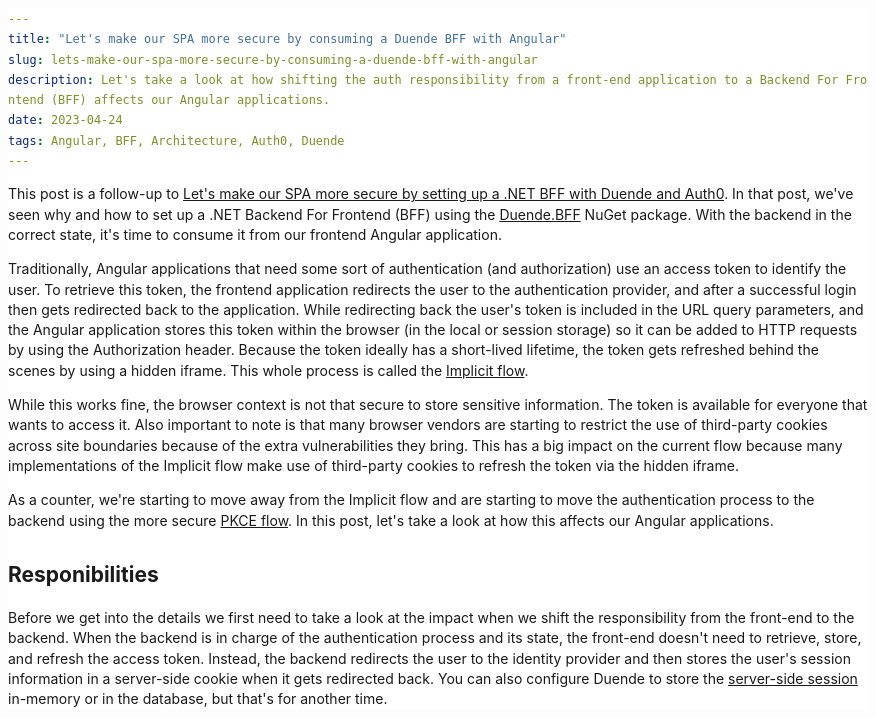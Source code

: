 ```yaml
---
title: "Let's make our SPA more secure by consuming a Duende BFF with Angular"
slug: lets-make-our-spa-more-secure-by-consuming-a-duende-bff-with-angular
description: Let's take a look at how shifting the auth responsibility from a front-end application to a Backend For Frontend (BFF) affects our Angular applications.
date: 2023-04-24
tags: Angular, BFF, Architecture, Auth0, Duende
---
```


This post is a follow-up to [Let's make our SPA more secure by setting up a .NET BFF with Duende and Auth0](../lets-make-our-spa-more-secure-by-setting-up-a-net-bff-with-duende-and-auth0/index.md).
In that post, we've seen why and how to set up a .NET Backend For Frontend (BFF) using the [Duende.BFF](https://duendesoftware.com/) NuGet package.
With the backend in the correct state, it's time to consume it from our frontend Angular application.

Traditionally, Angular applications that need some sort of authentication (and authorization) use an access token to identify the user.
To retrieve this token, the frontend application redirects the user to the authentication provider, and after a successful login then gets redirected back to the application. While redirecting back the user's token is included in the URL query parameters, and the Angular application stores this token within the browser (in the local or session storage) so it can be added to HTTP requests by using the Authorization header.
Because the token ideally has a short-lived lifetime, the token gets refreshed behind the scenes by using a hidden iframe.
This whole process is called the [Implicit flow](https://learn.microsoft.com/en-us/azure/active-directory/develop/v2-oauth2-implicit-grant-flow).

While this works fine, the browser context is not that secure to store sensitive information. The token is available for everyone that wants to access it.
Also important to note is that many browser vendors are starting to restrict the use of third-party cookies across site boundaries because of the extra vulnerabilities they bring.
This has a big impact on the current flow because many implementations of the Implicit flow make use of third-party cookies to refresh the token via the hidden iframe.

As a counter, we're starting to move away from the Implicit flow and are starting to move the authentication process to the backend using the more secure [PKCE flow](https://learn.microsoft.com/en-us/azure/active-directory/develop/v2-oauth2-auth-code-flow).
In this post, let's take a look at how this affects our Angular applications.

## Responibilities

Before we get into the details we first need to take a look at the impact when we shift the responsibility from the front-end to the backend.
When the backend is in charge of the authentication process and its state, the front-end doesn't need to retrieve, store, and refresh the access token.
Instead, the backend redirects the user to the identity provider and then stores the user's session information in a server-side cookie when it gets redirected back.
You can also configure Duende to store the [server-side session](https://docs.duendesoftware.com/identityserver/v6/bff/session/server_side_sessions/) in-memory or in the database, but that's for another time.
